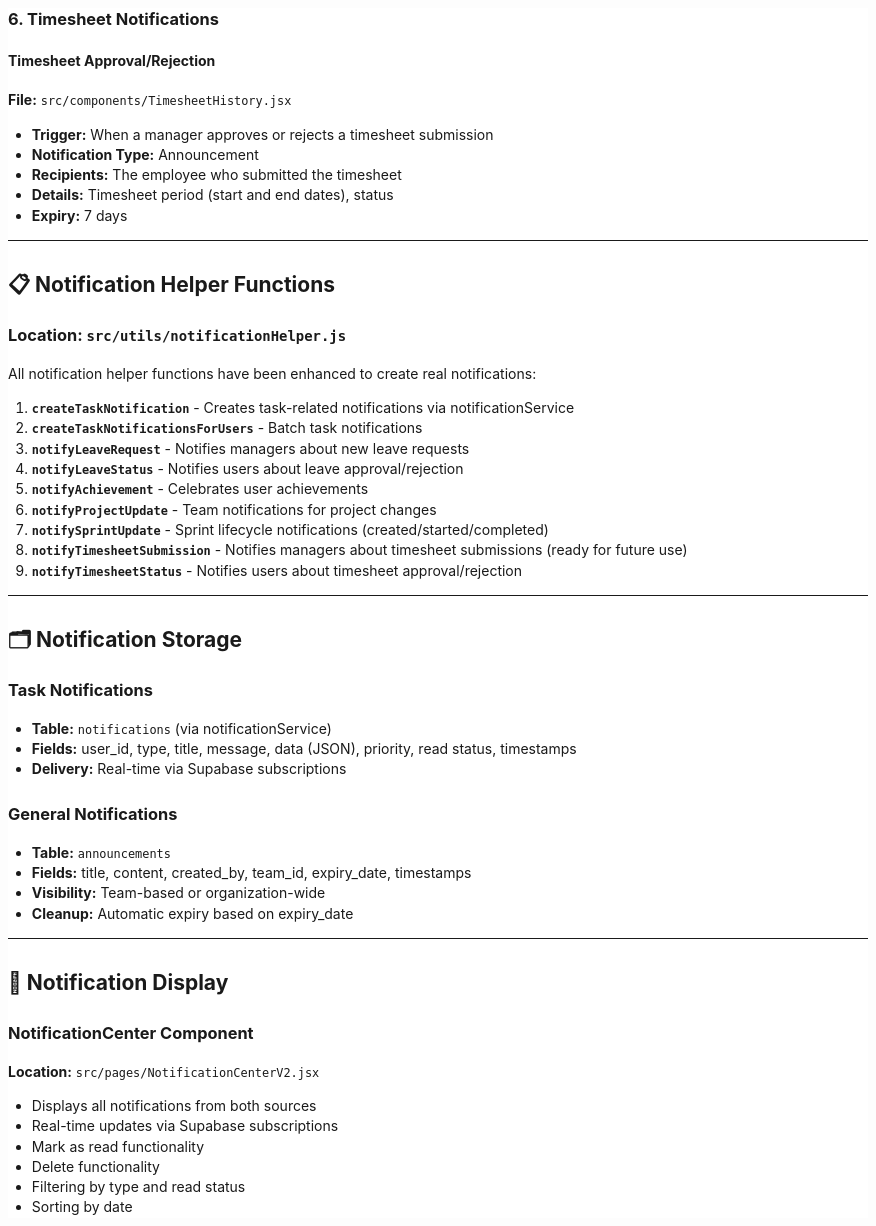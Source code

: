### 6. **Timesheet Notifications**

#### Timesheet Approval/Rejection
**File:** `src/components/TimesheetHistory.jsx`
- **Trigger:** When a manager approves or rejects a timesheet submission
- **Notification Type:** Announcement
- **Recipients:** The employee who submitted the timesheet
- **Details:** Timesheet period (start and end dates), status
- **Expiry:** 7 days

---

## 📋 Notification Helper Functions

### Location: `src/utils/notificationHelper.js`

All notification helper functions have been enhanced to create real notifications:

1. **`createTaskNotification`** - Creates task-related notifications via notificationService
2. **`createTaskNotificationsForUsers`** - Batch task notifications
3. **`notifyLeaveRequest`** - Notifies managers about new leave requests
4. **`notifyLeaveStatus`** - Notifies users about leave approval/rejection
5. **`notifyAchievement`** - Celebrates user achievements
6. **`notifyProjectUpdate`** - Team notifications for project changes
7. **`notifySprintUpdate`** - Sprint lifecycle notifications (created/started/completed)
8. **`notifyTimesheetSubmission`** - Notifies managers about timesheet submissions (ready for future use)
9. **`notifyTimesheetStatus`** - Notifies users about timesheet approval/rejection

---

## 🗂️ Notification Storage

### Task Notifications
- **Table:** `notifications` (via notificationService)
- **Fields:** user_id, type, title, message, data (JSON), priority, read status, timestamps
- **Delivery:** Real-time via Supabase subscriptions

### General Notifications
- **Table:** `announcements`
- **Fields:** title, content, created_by, team_id, expiry_date, timestamps
- **Visibility:** Team-based or organization-wide
- **Cleanup:** Automatic expiry based on expiry_date

---

## 🔔 Notification Display

### NotificationCenter Component
**Location:** `src/pages/NotificationCenterV2.jsx`
- Displays all notifications from both sources
- Real-time updates via Supabase subscriptions
- Mark as read functionality
- Delete functionality
- Filtering by type and read status
- Sorting by date

